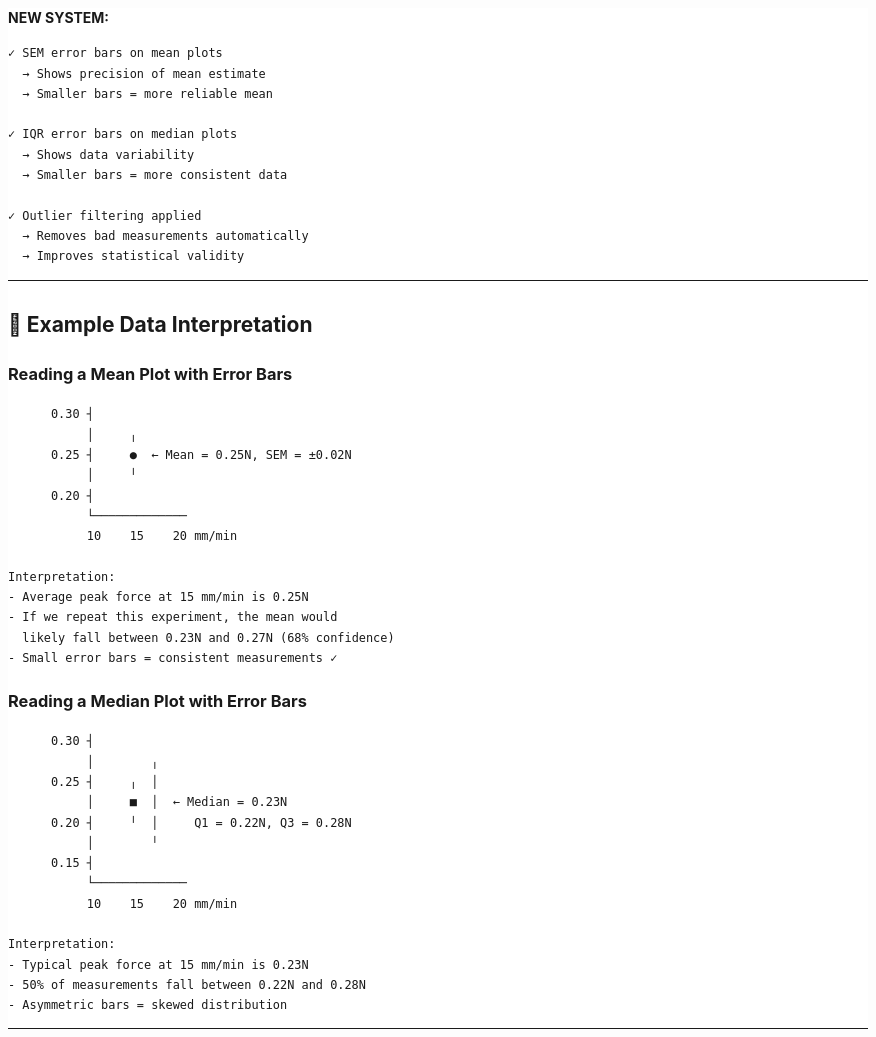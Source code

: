 **NEW SYSTEM:**
```
✓ SEM error bars on mean plots
  → Shows precision of mean estimate
  → Smaller bars = more reliable mean

✓ IQR error bars on median plots
  → Shows data variability
  → Smaller bars = more consistent data

✓ Outlier filtering applied
  → Removes bad measurements automatically
  → Improves statistical validity
```

---

## 🔢 Example Data Interpretation

### Reading a Mean Plot with Error Bars
```
      0.30 ┤
           │     ╷
      0.25 ┤     ●  ← Mean = 0.25N, SEM = ±0.02N
           │     ╵
      0.20 ┤
           └─────────────
           10    15    20 mm/min

Interpretation:
- Average peak force at 15 mm/min is 0.25N
- If we repeat this experiment, the mean would
  likely fall between 0.23N and 0.27N (68% confidence)
- Small error bars = consistent measurements ✓
```

### Reading a Median Plot with Error Bars
```
      0.30 ┤
           │        ╷
      0.25 ┤     ╷  │
           │     ■  │  ← Median = 0.23N
      0.20 ┤     ╵  │     Q1 = 0.22N, Q3 = 0.28N
           │        ╵
      0.15 ┤
           └─────────────
           10    15    20 mm/min

Interpretation:
- Typical peak force at 15 mm/min is 0.23N
- 50% of measurements fall between 0.22N and 0.28N
- Asymmetric bars = skewed distribution
```

---